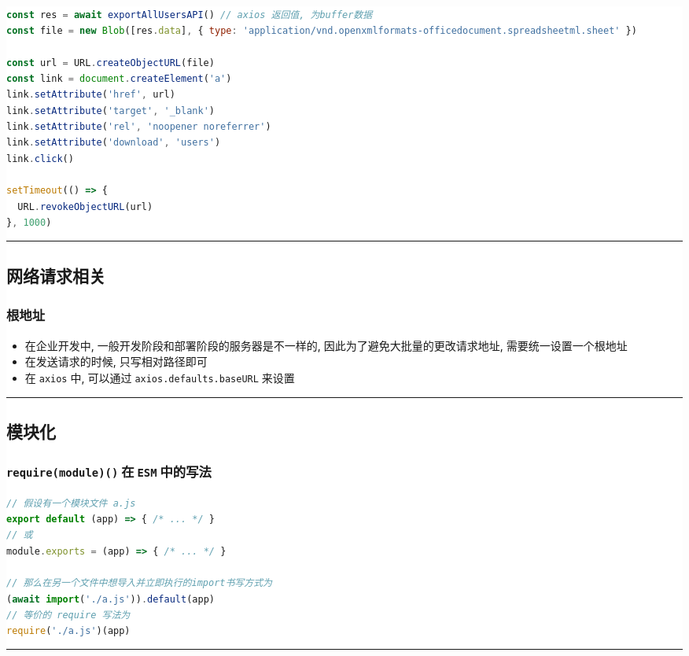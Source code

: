 ```js
const res = await exportAllUsersAPI() // axios 返回值, 为buffer数据
const file = new Blob([res.data], { type: 'application/vnd.openxmlformats-officedocument.spreadsheetml.sheet' })

const url = URL.createObjectURL(file)
const link = document.createElement('a')
link.setAttribute('href', url)
link.setAttribute('target', '_blank')
link.setAttribute('rel', 'noopener noreferrer')
link.setAttribute('download', 'users')
link.click()

setTimeout(() => {
  URL.revokeObjectURL(url)
}, 1000)
```



---

## 网络请求相关



### 根地址

- 在企业开发中, 一般开发阶段和部署阶段的服务器是不一样的, 因此为了避免大批量的更改请求地址, 需要统一设置一个根地址
- 在发送请求的时候, 只写相对路径即可
- 在 `axios` 中, 可以通过 `axios.defaults.baseURL` 来设置

---

## 模块化



### `require(module)()` 在 `ESM` 中的写法

```js
// 假设有一个模块文件 a.js
export default (app) => { /* ... */ }
// 或
module.exports = (app) => { /* ... */ }

// 那么在另一个文件中想导入并立即执行的import书写方式为
(await import('./a.js')).default(app)
// 等价的 require 写法为
require('./a.js')(app)
```



---
